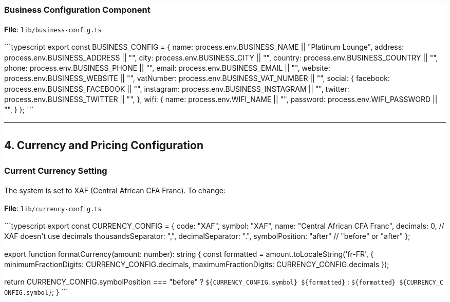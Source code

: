 ### Business Configuration Component
**File**: `lib/business-config.ts`

\`\`\`typescript
export const BUSINESS_CONFIG = {
  name: process.env.BUSINESS_NAME || "Platinum Lounge",
  address: process.env.BUSINESS_ADDRESS || "",
  city: process.env.BUSINESS_CITY || "",
  country: process.env.BUSINESS_COUNTRY || "",
  phone: process.env.BUSINESS_PHONE || "",
  email: process.env.BUSINESS_EMAIL || "",
  website: process.env.BUSINESS_WEBSITE || "",
  vatNumber: process.env.BUSINESS_VAT_NUMBER || "",
  social: {
    facebook: process.env.BUSINESS_FACEBOOK || "",
    instagram: process.env.BUSINESS_INSTAGRAM || "",
    twitter: process.env.BUSINESS_TWITTER || "",
  },
  wifi: {
    name: process.env.WIFI_NAME || "",
    password: process.env.WIFI_PASSWORD || "",
  }
};
\`\`\`

---

## 4. Currency and Pricing Configuration

### Current Currency Setting
The system is set to XAF (Central African CFA Franc). To change:

**File**: `lib/currency-config.ts`

\`\`\`typescript
export const CURRENCY_CONFIG = {
  code: "XAF",
  symbol: "XAF",
  name: "Central African CFA Franc",
  decimals: 0, // XAF doesn't use decimals
  thousandsSeparator: ",",
  decimalSeparator: ".",
  symbolPosition: "after" // "before" or "after"
};

export function formatCurrency(amount: number): string {
  const formatted = amount.toLocaleString('fr-FR', {
    minimumFractionDigits: CURRENCY_CONFIG.decimals,
    maximumFractionDigits: CURRENCY_CONFIG.decimals
  });
  
  return CURRENCY_CONFIG.symbolPosition === "before" 
    ? `${CURRENCY_CONFIG.symbol} ${formatted}`
    : `${formatted} ${CURRENCY_CONFIG.symbol}`;
}
\`\`\`
